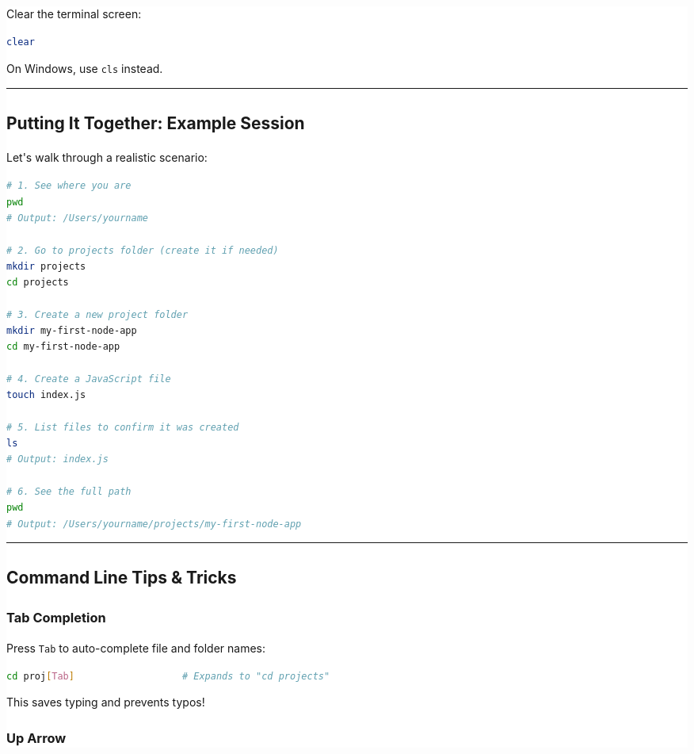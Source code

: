 Clear the terminal screen:

```bash
clear
```

On Windows, use `cls` instead.

---

## Putting It Together: Example Session

Let's walk through a realistic scenario:

```bash
# 1. See where you are
pwd
# Output: /Users/yourname

# 2. Go to projects folder (create it if needed)
mkdir projects
cd projects

# 3. Create a new project folder
mkdir my-first-node-app
cd my-first-node-app

# 4. Create a JavaScript file
touch index.js

# 5. List files to confirm it was created
ls
# Output: index.js

# 6. See the full path
pwd
# Output: /Users/yourname/projects/my-first-node-app
```

---

## Command Line Tips & Tricks

### Tab Completion

Press `Tab` to auto-complete file and folder names:

```bash
cd proj[Tab]                   # Expands to "cd projects"
```

This saves typing and prevents typos!

### Up Arrow
